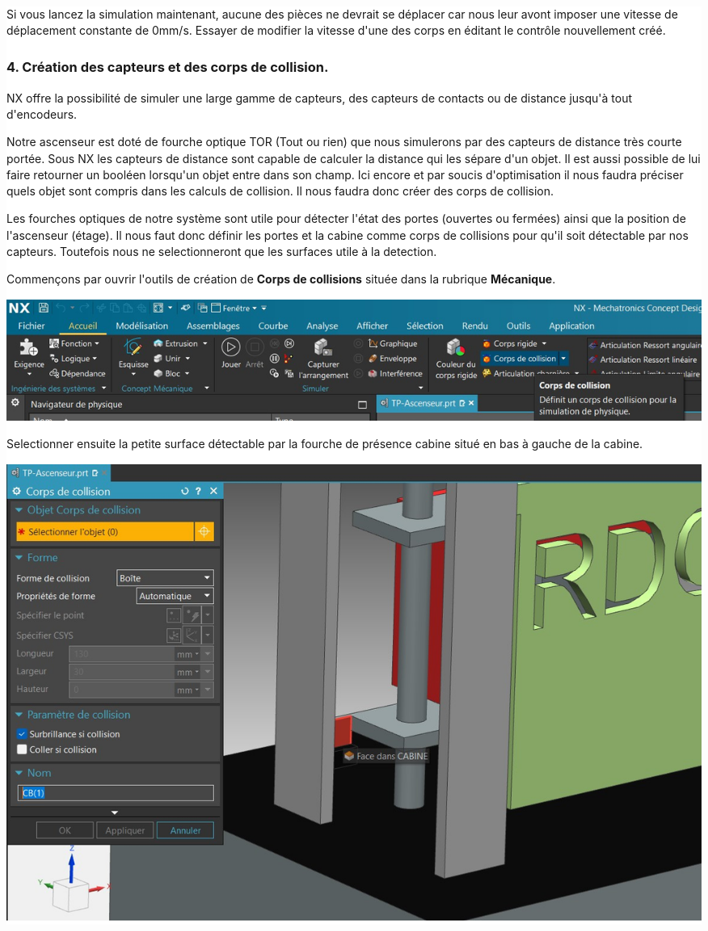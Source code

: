 Si vous lancez la simulation maintenant, aucune des pièces ne devrait se déplacer car nous leur avont imposer une vitesse de déplacement constante de 0mm/s.
Essayer de modifier la vitesse d'une des corps en éditant le contrôle nouvellement créé.

### 4. Création des capteurs et des corps de collision.

NX offre la possibilité de simuler une large gamme de capteurs, des capteurs de contacts ou de distance jusqu'à tout d'encodeurs.

Notre ascenseur est doté de fourche optique TOR (Tout ou rien) que nous simulerons par des capteurs de distance très courte portée.
Sous NX les capteurs de distance sont capable de calculer la distance qui les sépare d'un objet. Il est aussi possible de lui faire retourner un booléen lorsqu'un objet entre dans son champ. Ici encore et par soucis d'optimisation il nous faudra préciser quels objet sont compris dans les calculs de collision. Il nous faudra donc créer des corps de collision.

Les fourches optiques de notre système sont utile pour détecter l'état des portes (ouvertes ou fermées) ainsi que la position de l'ascenseur (étage). Il nous faut donc définir les portes et la cabine comme corps de collisions pour qu'il soit détectable par nos capteurs. Toutefois nous ne selectionneront que les surfaces utile à la detection.

Commençons par ouvrir l'outils de création de __Corps de collisions__ située dans la rubrique __Mécanique__.

![](./images/tp2/collider-toolbar.jpg)

Selectionner ensuite la petite surface détectable par la fourche de présence cabine situé en bas à gauche de la cabine.

![](./images/tp2/collider-selection.jpg)